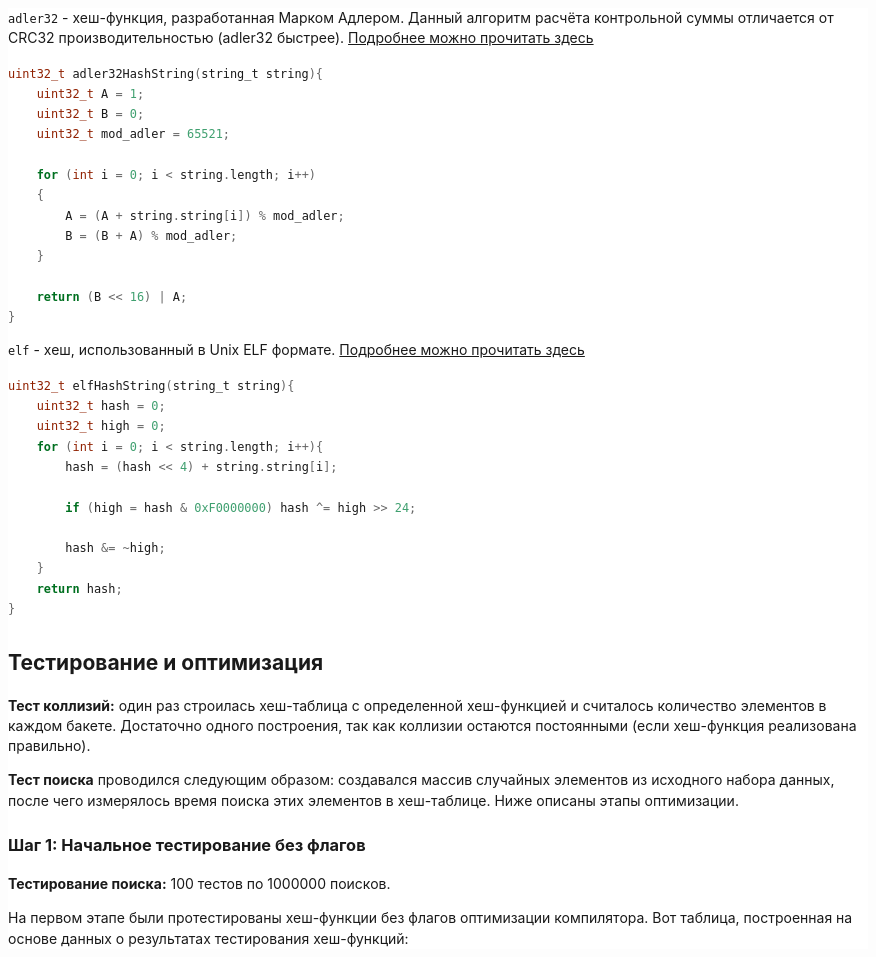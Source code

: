 `adler32` - хеш-функция, разработанная Марком Адлером. Данный алгоритм расчёта контрольной суммы отличается от CRC32 производительностью (adler32 быстрее). [Подробнее можно прочитать здесь](https://en.wikipedia.org/wiki/Adler-32)

```C
uint32_t adler32HashString(string_t string){
    uint32_t A = 1;
    uint32_t B = 0;
    uint32_t mod_adler = 65521;

    for (int i = 0; i < string.length; i++)
    {
        A = (A + string.string[i]) % mod_adler;
        B = (B + A) % mod_adler;
    }

    return (B << 16) | A;
}
```

`elf` - хеш, использованный в Unix ELF формате. [Подробнее можно прочитать здесь](https://en.wikipedia.org/wiki/PJW_hash_function)

```C
uint32_t elfHashString(string_t string){
    uint32_t hash = 0;
    uint32_t high = 0;
    for (int i = 0; i < string.length; i++){
        hash = (hash << 4) + string.string[i];

        if (high = hash & 0xF0000000) hash ^= high >> 24;

        hash &= ~high;
    }
    return hash;
}
```

## Тестирование и оптимизация

**Тест коллизий:** один раз строилась хеш-таблица с определенной хеш-функцией и считалось количество элементов в каждом бакете. Достаточно одного построения, так как коллизии остаются постоянными (если хеш-функция реализована правильно).

**Тест поиска** проводился следующим образом: создавался массив случайных элементов из исходного набора данных, после чего измерялось время поиска этих элементов в хеш-таблице. Ниже описаны этапы оптимизации.

### Шаг 1: Начальное тестирование без флагов

**Тестирование поиска:** 100 тестов по 1000000 поисков.

На первом этапе были протестированы хеш-функции без флагов оптимизации компилятора.
Вот таблица, построенная на основе данных о результатах тестирования хеш-функций:
